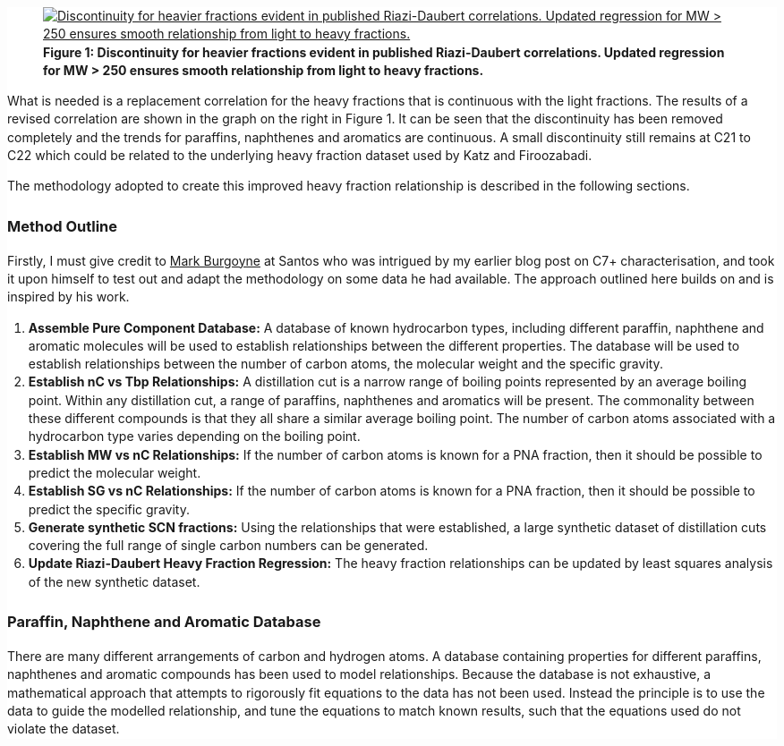<figure>
	<a href="{{ site.url }}/images/Analysis/c7plus-characterisation/pt2-image1.png" data-lightbox="image-1" data-title="Discontinuity for heavier fractions evident in published Riazi-Daubert correlations. Updated regression for MW > 250 ensures smooth relationship from light to heavy fractions.">
		<img src="{{ site.url }}/images/Analysis/c7plus-characterisation/pt2-image1.png" alt="Discontinuity for heavier fractions evident in published Riazi-Daubert correlations. Updated regression for MW > 250 ensures smooth relationship from light to heavy fractions."/>
	</a>
	<figcaption><strong>Figure 1: Discontinuity for heavier fractions evident in published Riazi-Daubert correlations. Updated regression for MW > 250 ensures smooth relationship from light to heavy fractions.</strong></figcaption>
</figure>

What is needed is a replacement correlation for the heavy fractions that is continuous with the light fractions. The results of a revised correlation are shown in the graph on the right in Figure 1. It can be seen that the discontinuity has been removed completely and the trends for paraffins, naphthenes and aromatics are continuous. A small discontinuity still remains at C21 to C22 which could be related to the underlying heavy fraction dataset used by Katz and Firoozabadi.

The methodology adopted to create this improved heavy fraction relationship is described in the following sections.

### Method Outline

Firstly, I must give credit to [Mark Burgoyne](https://www.linkedin.com/in/mburgoyne/) at Santos who was intrigued by my earlier blog post on C7+ characterisation, and took it upon himself to test out and adapt the methodology on some data he had available. The approach outlined here builds on and is inspired by his work.

 1. **Assemble Pure Component Database:** A database of known hydrocarbon types, including different paraffin, naphthene and aromatic molecules will be used to establish relationships between the different properties. The database will be used to establish relationships between the number of carbon atoms, the molecular weight and the specific gravity.
 2. **Establish nC vs Tbp Relationships:** A distillation cut is a narrow range of boiling points represented by an average boiling point. Within any distillation cut, a range of paraffins, naphthenes and aromatics will be present. The commonality between these different compounds is that they all share a similar average boiling point. The number of carbon atoms associated with a hydrocarbon type varies depending on the boiling point.
 3. **Establish MW vs nC Relationships:** If the number of carbon atoms is known for a PNA fraction, then it should be possible to predict the molecular weight.
 4. **Establish SG vs nC Relationships:** If the number of carbon atoms is known for a PNA fraction, then it should be possible to predict the specific gravity.
 5. **Generate synthetic SCN fractions:** Using the relationships that were established, a large synthetic dataset of distillation cuts covering the full range of single carbon numbers can be generated.
 6. **Update Riazi-Daubert Heavy Fraction Regression:** The heavy fraction relationships can be updated by least squares analysis of the new synthetic dataset.

### Paraffin, Naphthene and Aromatic Database

There are many different arrangements of carbon and hydrogen atoms. A database containing properties for different paraffins, naphthenes and aromatic compounds has been used to model relationships. Because the database is not exhaustive, a mathematical approach that attempts to rigorously fit equations to the data has not been used. Instead the principle is to use the data to guide the modelled relationship, and tune the equations to match known results, such that the equations used do not violate the dataset.
